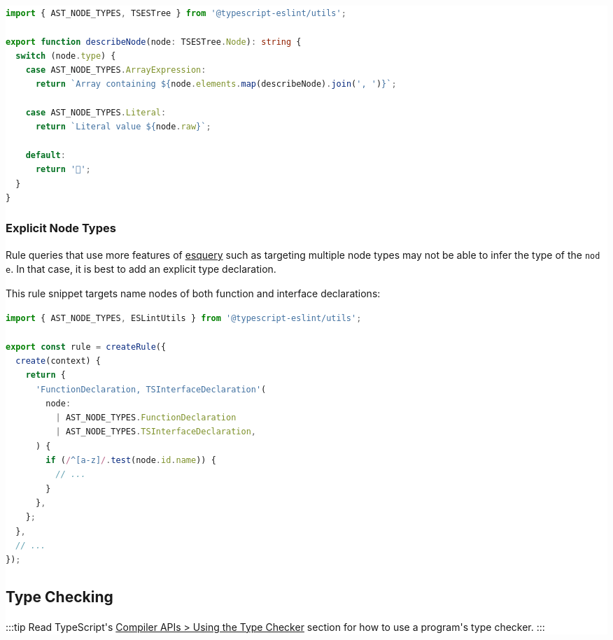 ```ts
import { AST_NODE_TYPES, TSESTree } from '@typescript-eslint/utils';

export function describeNode(node: TSESTree.Node): string {
  switch (node.type) {
    case AST_NODE_TYPES.ArrayExpression:
      return `Array containing ${node.elements.map(describeNode).join(', ')}`;

    case AST_NODE_TYPES.Literal:
      return `Literal value ${node.raw}`;

    default:
      return '🤷';
  }
}
```

### Explicit Node Types

Rule queries that use more features of [esquery](https://github.com/estools/esquery) such as targeting multiple node types may not be able to infer the type of the `node`.
In that case, it is best to add an explicit type declaration.

This rule snippet targets name nodes of both function and interface declarations:

```ts
import { AST_NODE_TYPES, ESLintUtils } from '@typescript-eslint/utils';

export const rule = createRule({
  create(context) {
    return {
      'FunctionDeclaration, TSInterfaceDeclaration'(
        node:
          | AST_NODE_TYPES.FunctionDeclaration
          | AST_NODE_TYPES.TSInterfaceDeclaration,
      ) {
        if (/^[a-z]/.test(node.id.name)) {
          // ...
        }
      },
    };
  },
  // ...
});
```

## Type Checking

:::tip
Read TypeScript's [Compiler APIs > Using the Type Checker](https://github.com/microsoft/TypeScript/wiki/Using-the-Compiler-API#using-the-type-checker) section for how to use a program's type checker.
:::
